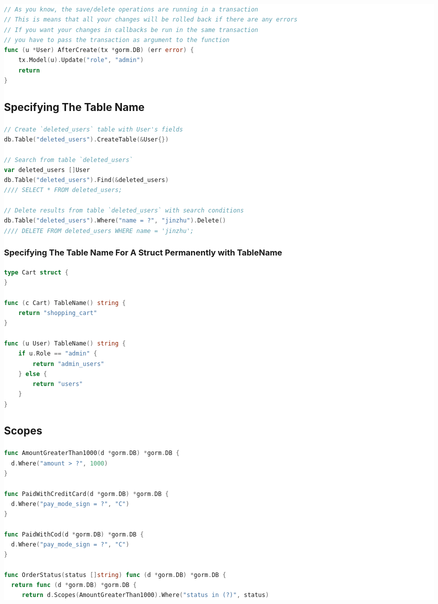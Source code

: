 ```go
// As you know, the save/delete operations are running in a transaction
// This is means that all your changes will be rolled back if there are any errors
// If you want your changes in callbacks be run in the same transaction
// you have to pass the transaction as argument to the function
func (u *User) AfterCreate(tx *gorm.DB) (err error) {
    tx.Model(u).Update("role", "admin")
    return
}
```

## Specifying The Table Name

```go
// Create `deleted_users` table with User's fields
db.Table("deleted_users").CreateTable(&User{})

// Search from table `deleted_users`
var deleted_users []User
db.Table("deleted_users").Find(&deleted_users)
//// SELECT * FROM deleted_users;

// Delete results from table `deleted_users` with search conditions
db.Table("deleted_users").Where("name = ?", "jinzhu").Delete()
//// DELETE FROM deleted_users WHERE name = 'jinzhu';
```

### Specifying The Table Name For A Struct Permanently with TableName

```go
type Cart struct {
}

func (c Cart) TableName() string {
    return "shopping_cart"
}

func (u User) TableName() string {
    if u.Role == "admin" {
        return "admin_users"
    } else {
        return "users"
    }
}
```

## Scopes

```go
func AmountGreaterThan1000(d *gorm.DB) *gorm.DB {
  d.Where("amount > ?", 1000)
}

func PaidWithCreditCard(d *gorm.DB) *gorm.DB {
  d.Where("pay_mode_sign = ?", "C")
}

func PaidWithCod(d *gorm.DB) *gorm.DB {
  d.Where("pay_mode_sign = ?", "C")
}

func OrderStatus(status []string) func (d *gorm.DB) *gorm.DB {
  return func (d *gorm.DB) *gorm.DB {
     return d.Scopes(AmountGreaterThan1000).Where("status in (?)", status)
```
